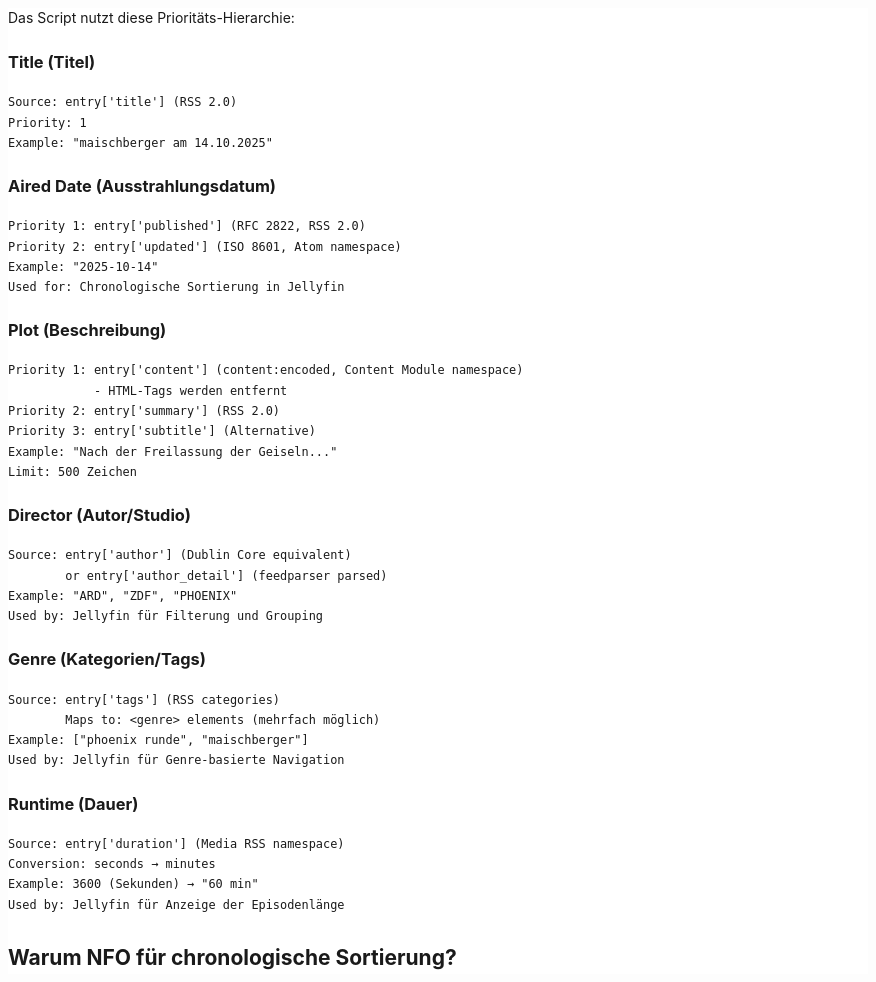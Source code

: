Das Script nutzt diese Prioritäts-Hierarchie:

### Title (Titel)
```
Source: entry['title'] (RSS 2.0)
Priority: 1
Example: "maischberger am 14.10.2025"
```

### Aired Date (Ausstrahlungsdatum)
```
Priority 1: entry['published'] (RFC 2822, RSS 2.0)
Priority 2: entry['updated'] (ISO 8601, Atom namespace)
Example: "2025-10-14"
Used for: Chronologische Sortierung in Jellyfin
```

### Plot (Beschreibung)
```
Priority 1: entry['content'] (content:encoded, Content Module namespace)
            - HTML-Tags werden entfernt
Priority 2: entry['summary'] (RSS 2.0)
Priority 3: entry['subtitle'] (Alternative)
Example: "Nach der Freilassung der Geiseln..."
Limit: 500 Zeichen
```

### Director (Autor/Studio)
```
Source: entry['author'] (Dublin Core equivalent)
        or entry['author_detail'] (feedparser parsed)
Example: "ARD", "ZDF", "PHOENIX"
Used by: Jellyfin für Filterung und Grouping
```

### Genre (Kategorien/Tags)
```
Source: entry['tags'] (RSS categories)
        Maps to: <genre> elements (mehrfach möglich)
Example: ["phoenix runde", "maischberger"]
Used by: Jellyfin für Genre-basierte Navigation
```

### Runtime (Dauer)
```
Source: entry['duration'] (Media RSS namespace)
Conversion: seconds → minutes
Example: 3600 (Sekunden) → "60 min"
Used by: Jellyfin für Anzeige der Episodenlänge
```

## Warum NFO für chronologische Sortierung?

